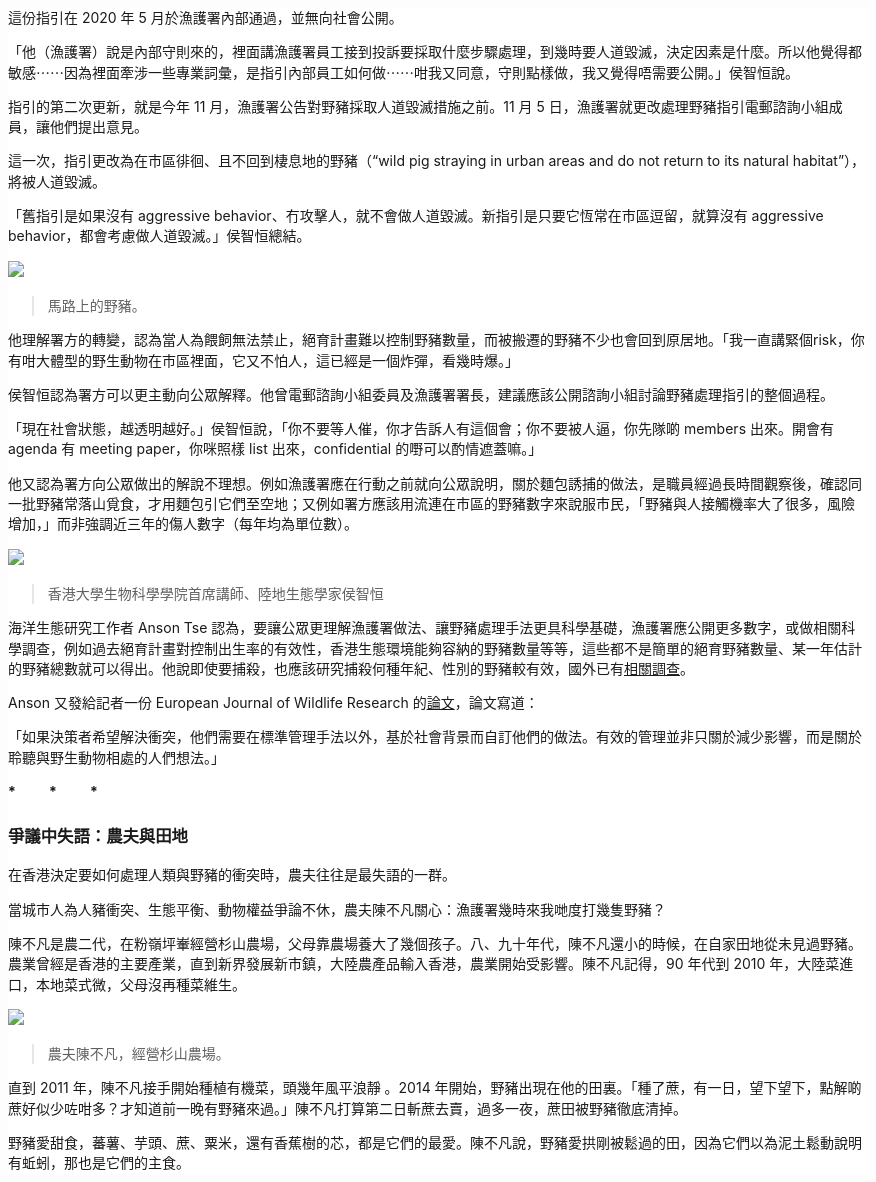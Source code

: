 這份指引在 2020 年 5 月於漁護署內部通過，並無向社會公開。

「他（漁護署）說是內部守則來的，裡面講漁護署員工接到投訴要採取什麼步驟處理，到幾時要人道毀滅，決定因素是什麼。所以他覺得都敏感⋯⋯因為裡面牽涉一些專業詞彙，是指引內部員工如何做⋯⋯咁我又同意，守則點樣做，我又覺得唔需要公開。」侯智恒說。

指引的第二次更新，就是今年 11 月，漁護署公告對野豬採取人道毀滅措施之前。11 月 5 日，漁護署就更改處理野豬指引電郵諮詢小組成員，讓他們提出意見。

這一次，指引更改為在市區徘徊、且不回到棲息地的野豬（“wild pig straying in urban areas and do not return to its natural habitat”），將被人道毀滅。

「舊指引是如果沒有 aggressive behavior、冇攻擊人，就不會做人道毀滅。新指引是只要它恆常在市區逗留，就算沒有 aggressive behavior，都會考慮做人道毀滅。」侯智恒總結。

![](http://web.archive.org/web/2020im_/https://assets.thestandnews.com/media/photos/%E9%A6%AC%E8%B7%AF%E9%87%8E%E8%B1%AC.jpeg)
> 馬路上的野豬。

他理解署方的轉變，認為當人為餵飼無法禁止，絕育計畫難以控制野豬數量，而被搬遷的野豬不少也會回到原居地。「我一直講緊個risk，你有咁大體型的野生動物在市區裡面，它又不怕人，這已經是一個炸彈，看幾時爆。」

侯智恒認為署方可以更主動向公眾解釋。他曾電郵諮詢小組委員及漁護署署長，建議應該公開諮詢小組討論野豬處理指引的整個過程。

「現在社會狀態，越透明越好。」侯智恒說，「你不要等人催，你才告訴人有這個會；你不要被人逼，你先隊啲 members 出來。開會有 agenda 有 meeting paper，你咪照樣 list 出來，confidential 的嘢可以酌情遮蓋嘛。」

他又認為署方向公眾做出的解說不理想。例如漁護署應在行動之前就向公眾說明，關於麵包誘捕的做法，是職員經過長時間觀察後，確認同一批野豬常落山覓食，才用麵包引它們至空地；又例如署方應該用流連在市區的野豬數字來說服市民，「野豬與人接觸機率大了很多，風險增加，」而非強調近三年的傷人數字（每年均為單位數）。

![](http://web.archive.org/web/2020im_/https://assets.thestandnews.com/media/photos/%E4%BE%AF%E6%99%BA%E6%81%922.jpeg)
> 香港大學生物科學學院首席講師、陸地生態學家侯智恒

海洋生態研究工作者 Anson Tse 認為，要讓公眾更理解漁護署做法、讓野豬處理手法更具科學基礎，漁護署應公開更多數字，或做相關科學調查，例如過去絕育計畫對控制出生率的有效性，香港生態環境能夠容納的野豬數量等等，這些都不是簡單的絕育野豬數量、某一年估計的野豬總數就可以得出。他說即使要捕殺，也應該研究捕殺何種年紀、性別的野豬較有效，國外已有[相關調查](http://web.archive.org/web/20211217202429/https://besjournals.onlinelibrary.wiley.com/doi/full/10.1111/j.1365-2664.2005.01094.x)。

Anson 又發給記者一份 European Journal of Wildlife Research 的[論文](http://web.archive.org/web/20211217202429/https://link.springer.com/article/10.1007/s10344-015-0948-y)，論文寫道：

「如果決策者希望解決衝突，他們需要在標準管理手法以外，基於社會背景而自訂他們的做法。有效的管理並非只關於減少影響，而是關於聆聽與野生動物相處的人們想法。」

**\*          \*          \***

### **爭議中失語：農夫與田地**

在香港決定要如何處理人類與野豬的衝突時，農夫往往是最失語的一群。

當城市人為人豬衝突、生態平衡、動物權益爭論不休，農夫陳不凡關心：漁護署幾時來我哋度打幾隻野豬？

陳不凡是農二代，在粉嶺坪輋經營杉山農場，父母靠農場養大了幾個孩子。八、九十年代，陳不凡還小的時候，在自家田地從未見過野豬。農業曾經是香港的主要產業，直到新界發展新市鎮，大陸農產品輸入香港，農業開始受影響。陳不凡記得，90 年代到 2010 年，大陸菜進口，本地菜式微，父母沒再種菜維生。

![](http://web.archive.org/web/2020im_/https://assets.thestandnews.com/media/photos/%E9%99%B3%E4%B8%8D%E5%87%A1.jpeg)
> 農夫陳不凡，經營杉山農場。

直到 2011 年，陳不凡接手開始種植有機菜，頭幾年風平浪靜 。2014 年開始，野豬出現在他的田裏。「種了蔗，有一日，望下望下，點解啲蔗好似少咗咁多？才知道前一晚有野豬來過。」陳不凡打算第二日斬蔗去賣，過多一夜，蔗田被野豬徹底清掉。

野豬愛甜食，蕃薯、芋頭、蔗、粟米，還有香蕉樹的芯，都是它們的最愛。陳不凡說，野豬愛拱剛被鬆過的田，因為它們以為泥土鬆動說明有蚯蚓，那也是它們的主食。
